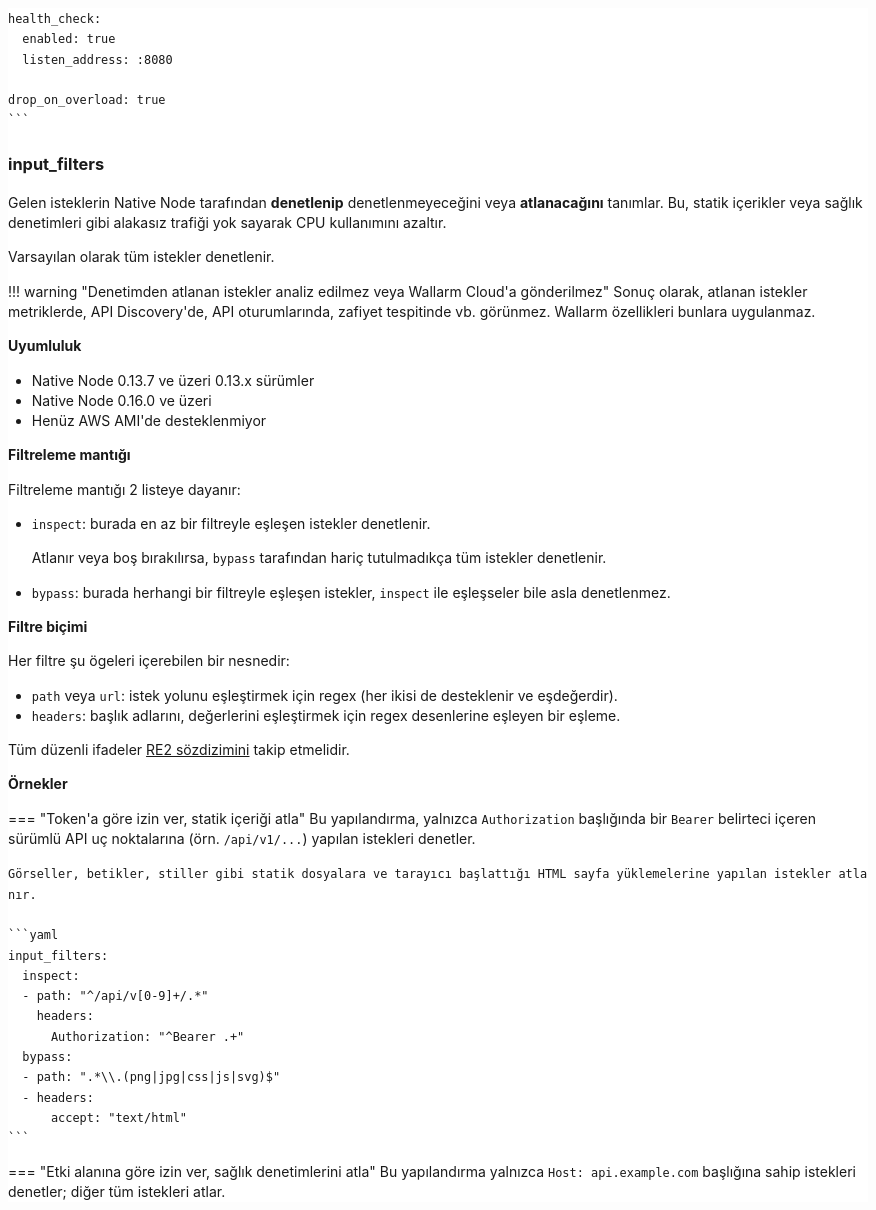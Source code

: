     health_check:
      enabled: true
      listen_address: :8080
    
    drop_on_overload: true
    ```

### input_filters

Gelen isteklerin Native Node tarafından **denetlenip** denetlenmeyeceğini veya **atlanacağını** tanımlar. Bu, statik içerikler veya sağlık denetimleri gibi alakasız trafiği yok sayarak CPU kullanımını azaltır.

Varsayılan olarak tüm istekler denetlenir.

!!! warning "Denetimden atlanan istekler analiz edilmez veya Wallarm Cloud'a gönderilmez"
    Sonuç olarak, atlanan istekler metriklerde, API Discovery'de, API oturumlarında, zafiyet tespitinde vb. görünmez. Wallarm özellikleri bunlara uygulanmaz.

**Uyumluluk**

* Native Node 0.13.7 ve üzeri 0.13.x sürümler
* Native Node 0.16.0 ve üzeri
* Henüz AWS AMI'de desteklenmiyor

**Filtreleme mantığı**

Filtreleme mantığı 2 listeye dayanır:

* `inspect`: burada en az bir filtreyle eşleşen istekler denetlenir.

    Atlanır veya boş bırakılırsa, `bypass` tarafından hariç tutulmadıkça tüm istekler denetlenir.
* `bypass`: burada herhangi bir filtreyle eşleşen istekler, `inspect` ile eşleşseler bile asla denetlenmez.

**Filtre biçimi**

Her filtre şu ögeleri içerebilen bir nesnedir:

* `path` veya `url`: istek yolunu eşleştirmek için regex (her ikisi de desteklenir ve eşdeğerdir).
* `headers`: başlık adlarını, değerlerini eşleştirmek için regex desenlerine eşleyen bir eşleme.

Tüm düzenli ifadeler [RE2 sözdizimini](https://github.com/google/re2/wiki/Syntax) takip etmelidir.

**Örnekler**

=== "Token'a göre izin ver, statik içeriği atla"
    Bu yapılandırma, yalnızca `Authorization` başlığında bir `Bearer` belirteci içeren sürümlü API uç noktalarına (örn. `/api/v1/...`) yapılan istekleri denetler.
    
    Görseller, betikler, stiller gibi statik dosyalara ve tarayıcı başlattığı HTML sayfa yüklemelerine yapılan istekler atlanır.

    ```yaml
    input_filters:
      inspect:
      - path: "^/api/v[0-9]+/.*"
        headers:
          Authorization: "^Bearer .+"
      bypass:
      - path: ".*\\.(png|jpg|css|js|svg)$"
      - headers:
          accept: "text/html"
    ```
=== "Etki alanına göre izin ver, sağlık denetimlerini atla"
    Bu yapılandırma yalnızca `Host: api.example.com` başlığına sahip istekleri denetler; diğer tüm istekleri atlar.
    
